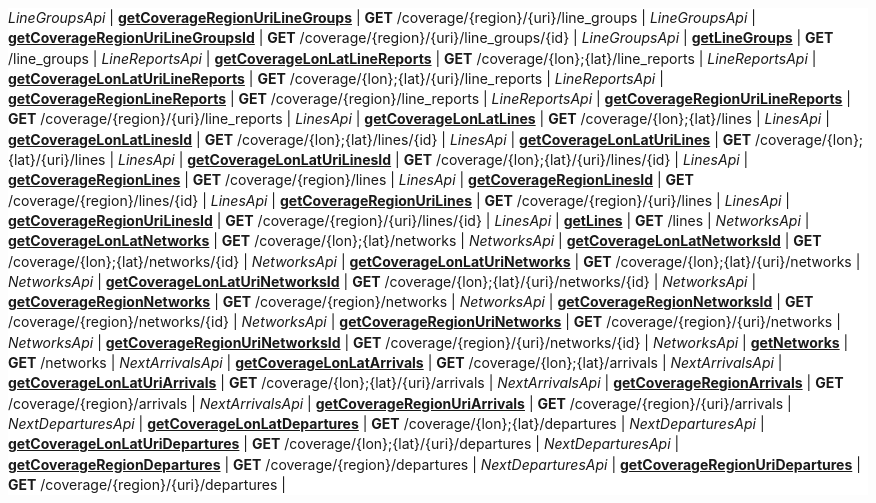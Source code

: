 *LineGroupsApi* | [**getCoverageRegionUriLineGroups**](endpoints/LineGroupsApi.md#getCoverageRegionUriLineGroups) | **GET** /coverage/{region}/{uri}/line_groups | 
*LineGroupsApi* | [**getCoverageRegionUriLineGroupsId**](endpoints/LineGroupsApi.md#getCoverageRegionUriLineGroupsId) | **GET** /coverage/{region}/{uri}/line_groups/{id} | 
*LineGroupsApi* | [**getLineGroups**](endpoints/LineGroupsApi.md#getLineGroups) | **GET** /line_groups | 
*LineReportsApi* | [**getCoverageLonLatLineReports**](endpoints/LineReportsApi.md#getCoverageLonLatLineReports) | **GET** /coverage/{lon};{lat}/line_reports | 
*LineReportsApi* | [**getCoverageLonLatUriLineReports**](endpoints/LineReportsApi.md#getCoverageLonLatUriLineReports) | **GET** /coverage/{lon};{lat}/{uri}/line_reports | 
*LineReportsApi* | [**getCoverageRegionLineReports**](endpoints/LineReportsApi.md#getCoverageRegionLineReports) | **GET** /coverage/{region}/line_reports | 
*LineReportsApi* | [**getCoverageRegionUriLineReports**](endpoints/LineReportsApi.md#getCoverageRegionUriLineReports) | **GET** /coverage/{region}/{uri}/line_reports | 
*LinesApi* | [**getCoverageLonLatLines**](endpoints/LinesApi.md#getCoverageLonLatLines) | **GET** /coverage/{lon};{lat}/lines | 
*LinesApi* | [**getCoverageLonLatLinesId**](endpoints/LinesApi.md#getCoverageLonLatLinesId) | **GET** /coverage/{lon};{lat}/lines/{id} | 
*LinesApi* | [**getCoverageLonLatUriLines**](endpoints/LinesApi.md#getCoverageLonLatUriLines) | **GET** /coverage/{lon};{lat}/{uri}/lines | 
*LinesApi* | [**getCoverageLonLatUriLinesId**](endpoints/LinesApi.md#getCoverageLonLatUriLinesId) | **GET** /coverage/{lon};{lat}/{uri}/lines/{id} | 
*LinesApi* | [**getCoverageRegionLines**](endpoints/LinesApi.md#getCoverageRegionLines) | **GET** /coverage/{region}/lines | 
*LinesApi* | [**getCoverageRegionLinesId**](endpoints/LinesApi.md#getCoverageRegionLinesId) | **GET** /coverage/{region}/lines/{id} | 
*LinesApi* | [**getCoverageRegionUriLines**](endpoints/LinesApi.md#getCoverageRegionUriLines) | **GET** /coverage/{region}/{uri}/lines | 
*LinesApi* | [**getCoverageRegionUriLinesId**](endpoints/LinesApi.md#getCoverageRegionUriLinesId) | **GET** /coverage/{region}/{uri}/lines/{id} | 
*LinesApi* | [**getLines**](endpoints/LinesApi.md#getLines) | **GET** /lines | 
*NetworksApi* | [**getCoverageLonLatNetworks**](endpoints/NetworksApi.md#getCoverageLonLatNetworks) | **GET** /coverage/{lon};{lat}/networks | 
*NetworksApi* | [**getCoverageLonLatNetworksId**](endpoints/NetworksApi.md#getCoverageLonLatNetworksId) | **GET** /coverage/{lon};{lat}/networks/{id} | 
*NetworksApi* | [**getCoverageLonLatUriNetworks**](endpoints/NetworksApi.md#getCoverageLonLatUriNetworks) | **GET** /coverage/{lon};{lat}/{uri}/networks | 
*NetworksApi* | [**getCoverageLonLatUriNetworksId**](endpoints/NetworksApi.md#getCoverageLonLatUriNetworksId) | **GET** /coverage/{lon};{lat}/{uri}/networks/{id} | 
*NetworksApi* | [**getCoverageRegionNetworks**](endpoints/NetworksApi.md#getCoverageRegionNetworks) | **GET** /coverage/{region}/networks | 
*NetworksApi* | [**getCoverageRegionNetworksId**](endpoints/NetworksApi.md#getCoverageRegionNetworksId) | **GET** /coverage/{region}/networks/{id} | 
*NetworksApi* | [**getCoverageRegionUriNetworks**](endpoints/NetworksApi.md#getCoverageRegionUriNetworks) | **GET** /coverage/{region}/{uri}/networks | 
*NetworksApi* | [**getCoverageRegionUriNetworksId**](endpoints/NetworksApi.md#getCoverageRegionUriNetworksId) | **GET** /coverage/{region}/{uri}/networks/{id} | 
*NetworksApi* | [**getNetworks**](endpoints/NetworksApi.md#getNetworks) | **GET** /networks | 
*NextArrivalsApi* | [**getCoverageLonLatArrivals**](endpoints/NextArrivalsApi.md#getCoverageLonLatArrivals) | **GET** /coverage/{lon};{lat}/arrivals | 
*NextArrivalsApi* | [**getCoverageLonLatUriArrivals**](endpoints/NextArrivalsApi.md#getCoverageLonLatUriArrivals) | **GET** /coverage/{lon};{lat}/{uri}/arrivals | 
*NextArrivalsApi* | [**getCoverageRegionArrivals**](endpoints/NextArrivalsApi.md#getCoverageRegionArrivals) | **GET** /coverage/{region}/arrivals | 
*NextArrivalsApi* | [**getCoverageRegionUriArrivals**](endpoints/NextArrivalsApi.md#getCoverageRegionUriArrivals) | **GET** /coverage/{region}/{uri}/arrivals | 
*NextDeparturesApi* | [**getCoverageLonLatDepartures**](endpoints/NextDeparturesApi.md#getCoverageLonLatDepartures) | **GET** /coverage/{lon};{lat}/departures | 
*NextDeparturesApi* | [**getCoverageLonLatUriDepartures**](endpoints/NextDeparturesApi.md#getCoverageLonLatUriDepartures) | **GET** /coverage/{lon};{lat}/{uri}/departures | 
*NextDeparturesApi* | [**getCoverageRegionDepartures**](endpoints/NextDeparturesApi.md#getCoverageRegionDepartures) | **GET** /coverage/{region}/departures | 
*NextDeparturesApi* | [**getCoverageRegionUriDepartures**](endpoints/NextDeparturesApi.md#getCoverageRegionUriDepartures) | **GET** /coverage/{region}/{uri}/departures | 